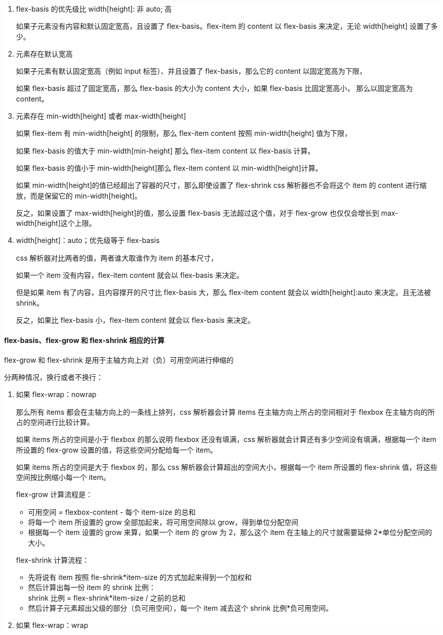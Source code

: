 1. flex-basis 的优先级比 width[height]: 非 auto; 高

   如果子元素没有内容和默认固定宽高，且设置了 flex-basis。flex-item 的 content 以 flex-basis 来决定，无论 width[height] 设置了多少。

2. 元素存在默认宽高

   如果子元素有默认固定宽高（例如 input 标签）、并且设置了 flex-basis，那么它的 content 以固定宽高为下限，

   如果 flex-basis 超过了固定宽高，那么 flex-basis 的大小为 content 大小，如果 flex-basis 比固定宽高小， 那么以固定宽高为 content。

3. 元素存在 min-width[height] 或者 max-width[height]

   如果 flex-item 有 min-width[height] 的限制，那么 flex-item content 按照 min-width[height] 值为下限，

   如果 flex-basis 的值大于 min-width[min-height] 那么 flex-item content 以 flex-basis 计算。

   如果 flex-basis 的值小于 min-width[height]那么 flex-item content 以 min-width[height]计算。

   如果 min-width[height]的值已经超出了容器的尺寸，那么即使设置了 flex-shrink css 解析器也不会将这个 item 的 content 进行缩放，而是保留它的 min-width[height]。

   反之，如果设置了 max-width[height]的值，那么设置 flex-basis 无法超过这个值，对于 flex-grow 也仅仅会增长到 max-width[height]这个上限。

4. width[height]：auto；优先级等于 flex-basis

   css 解析器对比两者的值，两者谁大取谁作为 item 的基本尺寸，

   如果一个 item 没有内容，flex-item content 就会以 flex-basis 来决定。

   但是如果 item 有了内容，且内容撑开的尺寸比 flex-basis 大，那么 flex-item content 就会以 width[height]:auto 来决定。且无法被 shrink。

   反之，如果比 flex-basis 小，flex-item content 就会以 flex-basis 来决定。

#### flex-basis、flex-grow 和 flex-shrink 相应的计算

flex-grow 和 flex-shrink 是用于主轴方向上对（负）可用空间进行伸缩的

分两种情况，换行或者不换行：

1. 如果 flex-wrap：nowrap

   那么所有 items 都会在主轴方向上的一条线上排列，css 解析器会计算 items 在主轴方向上所占的空间相对于 flexbox 在主轴方向的所占的空间进行比较计算。

   如果 items 所占的空间是小于 flexbox 的那么说明 flexbox 还没有填满，css 解析器就会计算还有多少空间没有填满，根据每一个 item 所设置的 flex-grow 设置的值，将这些空间分配给每一个 item。

   如果 items 所占的空间是大于 flexbox 的，那么 css 解析器会计算超出的空间大小，根据每一个 item 所设置的 flex-shrink 值，将这些空间按比例缩小每一个 item。

   flex-grow 计算流程是：

   - 可用空间 = flexbox-content - 每个 item-size 的总和
   - 将每一个 item 所设置的 grow 全部加起来，将可用空间除以 grow，得到单位分配空间
   - 根据每一个 item 设置的 grow 来算，如果一个 item 的 grow 为 2，那么这个 item 在主轴上的尺寸就需要延伸 2\*单位分配空间的大小。

   flex-shrink 计算流程：

   - 先将说有 item 按照 fle-shrink\*item-size 的方式加起来得到一个加权和
   - 然后计算出每一份 item 的 shrink 比例：  
     shrink 比例 = flex-shrink\*item-size / 之前的总和
   - 然后计算子元素超出父级的部分（负可用空间），每一个 item 减去这个 shrink 比例\*负可用空间。

2. 如果 flex-wrap：wrap
